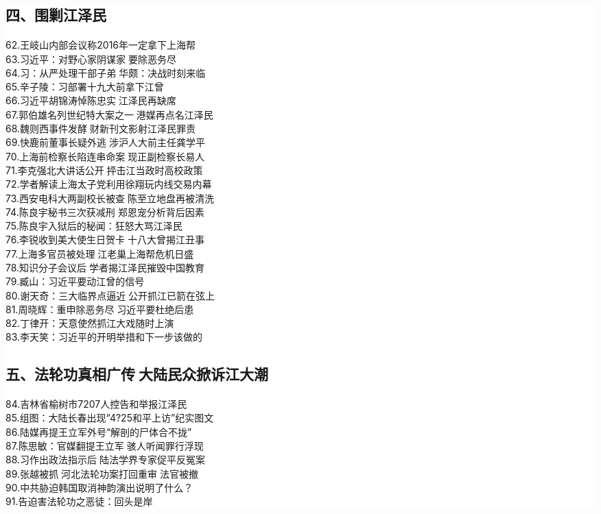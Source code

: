 <h2>四、<ahref="https://github.com/kpywf293/djy/blob/master/gb/tag/%E5%9B%B4%E5%89%BF%E6%B1%9F%E6%B3%BD%E6%B0%91.md#1">围剿江泽民</a></h2>
<p>62.<ahref="https://github.com/kpywf293/djy/blob/master/gb/16/5/7/n7824940.md#1" target="_blank">王岐山内部会议称2016年一定拿下上海帮</a><br />
63.<ahref="https://github.com/kpywf293/djy/blob/master/gb/16/5/3/n7798804.md#1" target="_blank">习近平：对野心家阴谋家 要除恶务尽</a><br />
64.<ahref="https://github.com/kpywf293/djy/blob/master/gb/16/5/4/n7800726.md#1" target="_blank">习：从严处理干部子弟 华颇：决战时刻来临</a><br />
65.<ahref="https://github.com/kpywf293/djy/blob/master/gb/16/5/3/n7799292.md#1" target="_blank">辛子陵：习部署十九大前拿下江曾</a><br />
66.<ahref="https://github.com/kpywf293/djy/blob/master/gb/16/5/1/n7791720.md#1" target="_blank">习近平胡锦涛悼陈忠实 江泽民再缺席</a><br />
67.<ahref="https://github.com/kpywf293/djy/blob/master/gb/16/5/1/n7790460.md#1" target="_blank">郭伯雄名列世纪特大案之一 港媒再点名江泽民</a><br />
68.<ahref="https://github.com/kpywf293/djy/blob/master/gb/16/5/5/n7806870.md#1" target="_blank">魏则西事件发酵 财新刊文影射江泽民罪责</a><br />
69.<ahref="https://github.com/kpywf293/djy/blob/master/gb/16/5/3/n7799258.md#1" target="_blank">快鹿前董事长疑外逃 涉沪人大前主任龚学平</a><br />
70.<ahref="https://github.com/kpywf293/djy/blob/master/gb/16/5/4/n7803174.md#1" target="_blank">上海前检察长陷连串命案 现正副检察长易人</a><br />
71.<ahref="https://github.com/kpywf293/djy/blob/master/gb/16/5/2/n7795304.md#1" target="_blank">李克强北大讲话公开 抨击江当政时高校政策</a><br />
72.<ahref="https://github.com/kpywf293/djy/blob/master/gb/16/5/6/n7821556.md#1" target="_blank">学者解读上海太子党利用徐翔玩内线交易内幕</a><br />
73.<ahref="https://github.com/kpywf293/djy/blob/master/gb/16/5/3/n7799330.md#1" target="_blank">西安电科大两副校长被查 陈至立地盘再被清洗</a><br />
74.<ahref="https://github.com/kpywf293/djy/blob/master/gb/16/5/3/n7797588.md#1" target="_blank">陈良宇秘书三次获减刑 郑恩宠分析背后因素</a><br />
75.<ahref="https://github.com/kpywf293/djy/blob/master/gb/16/5/7/n7825776.md#1" target="_blank">陈良宇入狱后的秘闻：狂怒大骂江泽民</a><br />
76.<ahref="https://github.com/kpywf293/djy/blob/master/gb/16/5/2/n7793382.md#1" target="_blank">李锐收到美大使生日贺卡 十八大曾揭江丑事</a><br />
77.<ahref="https://github.com/kpywf293/djy/blob/master/gb/16/4/30/n7789640.md#1" target="_blank">上海多官员被处理 江老巢上海帮危机日盛</a><br />
78.<ahref="https://github.com/kpywf293/djy/blob/master/gb/16/4/30/n7789561.md#1" target="_blank">知识分子会议后 学者揭江泽民摧毁中国教育</a><br />
79.<ahref="https://github.com/kpywf293/djy/blob/master/gb/16/5/6/n7807603.md#1" target="_blank">臧山：习近平要动江曾的信号</a><br />
80.<ahref="https://github.com/kpywf293/djy/blob/master/gb/16/5/2/n7795777.md#1" target="_blank">谢天奇：三大临界点逼近 公开抓江已箭在弦上</a><br />
81.<ahref="https://github.com/kpywf293/djy/blob/master/gb/16/5/3/n7797521.md#1" target="_blank">周晓辉：重申除恶务尽 习近平要杜绝后患</a><br />
82.<ahref="https://github.com/kpywf293/djy/blob/master/gb/16/5/2/n7795338.md#1" target="_blank">丁律开：天意使然抓江大戏随时上演</a><br />
83.<ahref="https://github.com/kpywf293/djy/blob/master/gb/16/5/2/n7795216.md#1" target="_blank">李天笑：习近平的开明举措和下一步该做的</a></p>
<h2>五、法轮功真相广传 大陆民众掀诉江大潮</h2>
<p>84.<ahref="https://github.com/kpywf293/djy/blob/master/gb/16/5/5/n7806036.md#1" target="_blank">吉林省榆树市7207人控告和举报江泽民</a><br />
85.<ahref="https://github.com/kpywf293/djy/blob/master/gb/16/5/1/n7791982.md#1" target="_blank">组图：大陆长春出现“4?25和平上访”纪实图文</a><br />
86.<ahref="https://github.com/kpywf293/djy/blob/master/gb/16/5/2/n7793505.md#1" target="_blank">陆媒再提王立军外号“解剖的尸体合不拢”</a><br />
87.<ahref="https://github.com/kpywf293/djy/blob/master/gb/16/5/2/n7794067.md#1" target="_blank">陈思敏：官媒翻提王立军 骇人听闻罪行浮现</a><br />
88.<ahref="https://github.com/kpywf293/djy/blob/master/gb/16/4/30/n7789691.md#1" target="_blank">习作出政法指示后 陆法学界专家促平反冤案</a><br />
89.<ahref="https://github.com/kpywf293/djy/blob/master/gb/16/5/5/n7806466.md#1" target="_blank">张越被抓 河北法轮功案打回重审 法官被撤</a><br />
90.<ahref="https://github.com/kpywf293/djy/blob/master/gb/16/5/5/n7806523.md#1" target="_blank">中共胁迫韩国取消神韵演出说明了什么？</a><br />
91.<ahref="https://github.com/kpywf293/djy/blob/master/gb/16/5/5/n7803758.md#1" target="_blank">告迫害法轮功之恶徒：回头是岸</a><br />